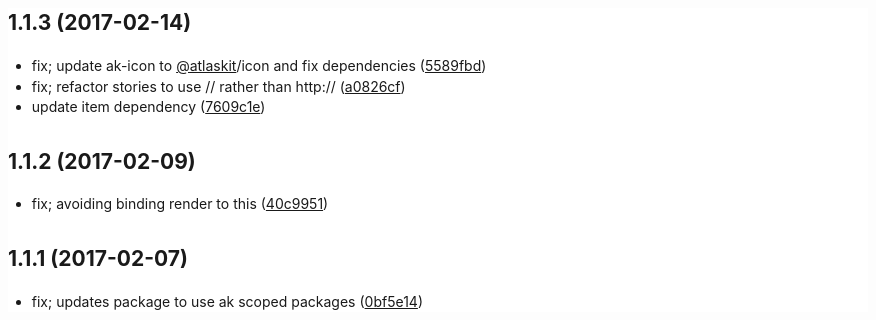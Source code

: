 ## 1.1.3 (2017-02-14)
* fix; update ak-icon to [@atlaskit](https://github.com/atlaskit)/icon and fix dependencies ([5589fbd](https://bitbucket.org/atlassian/atlaskit/commits/5589fbd))
* fix; refactor stories to use // rather than http:// ([a0826cf](https://bitbucket.org/atlassian/atlaskit/commits/a0826cf))
* update item dependency ([7609c1e](https://bitbucket.org/atlassian/atlaskit/commits/7609c1e))

## 1.1.2 (2017-02-09)
* fix; avoiding binding render to this ([40c9951](https://bitbucket.org/atlassian/atlaskit/commits/40c9951))

## 1.1.1 (2017-02-07)
* fix; updates package to use ak scoped packages ([0bf5e14](https://bitbucket.org/atlassian/atlaskit/commits/0bf5e14))
